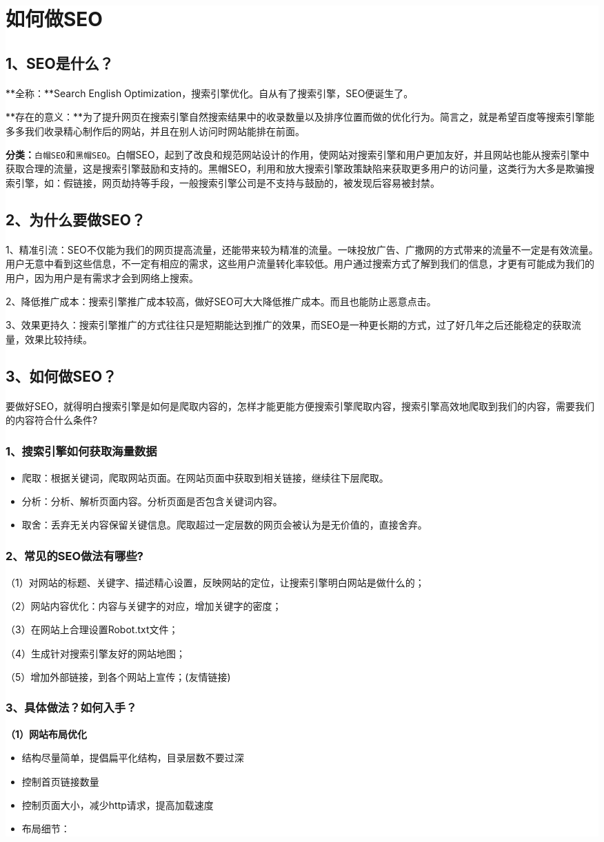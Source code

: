 # 如何做SEO
## 1、SEO是什么？

**全称：**Search English Optimization，搜索引擎优化。自从有了搜索引擎，SEO便诞生了。

**存在的意义：**为了提升网页在搜索引擎自然搜索结果中的收录数量以及排序位置而做的优化行为。简言之，就是希望百度等搜索引擎能多多我们收录精心制作后的网站，并且在别人访问时网站能排在前面。

**分类：**`白帽SEO`和`黑帽SEO`。白帽SEO，起到了改良和规范网站设计的作用，使网站对搜索引擎和用户更加友好，并且网站也能从搜索引擎中获取合理的流量，这是搜索引擎鼓励和支持的。黑帽SEO，利用和放大搜索引擎政策缺陷来获取更多用户的访问量，这类行为大多是欺骗搜索引擎，如：假链接，网页劫持等手段，一般搜索引擎公司是不支持与鼓励的，被发现后容易被封禁。



## 2、为什么要做SEO？

1、精准引流：SEO不仅能为我们的网页提高流量，还能带来较为精准的流量。一味投放广告、广撒网的方式带来的流量不一定是有效流量。用户无意中看到这些信息，不一定有相应的需求，这些用户流量转化率较低。用户通过搜索方式了解到我们的信息，才更有可能成为我们的用户，因为用户是有需求才会到网络上搜索。

2、降低推广成本：搜索引擎推广成本较高，做好SEO可大大降低推广成本。而且也能防止恶意点击。

3、效果更持久：搜索引擎推广的方式往往只是短期能达到推广的效果，而SEO是一种更长期的方式，过了好几年之后还能稳定的获取流量，效果比较持续。

## 3、如何做SEO？

要做好SEO，就得明白搜索引擎是如何是爬取内容的，怎样才能更能方便搜索引擎爬取内容，搜索引擎高效地爬取到我们的内容，需要我们的内容符合什么条件?

### 1、搜索引擎如何获取海量数据

- 爬取：根据关键词，爬取网站页面。在网站页面中获取到相关链接，继续往下层爬取。

- 分析：分析、解析页面内容。分析页面是否包含关键词内容。

- 取舍：丢弃无关内容保留关键信息。爬取超过一定层数的网页会被认为是无价值的，直接舍弃。

### 2、常见的SEO做法有哪些?

（1）对网站的标题、关键字、描述精心设置，反映网站的定位，让搜索引擎明白网站是做什么的；

（2）网站内容优化：内容与关键字的对应，增加关键字的密度；

（3）在网站上合理设置Robot.txt文件；

（4）生成针对搜索引擎友好的网站地图；

（5）增加外部链接，到各个网站上宣传；(友情链接)

### 3、具体做法？如何入手？

**（1）网站布局优化**

- 结构尽量简单，提倡扁平化结构，目录层数不要过深

- 控制首页链接数量

- 控制页面大小，减少http请求，提高加载速度

- 布局细节：
